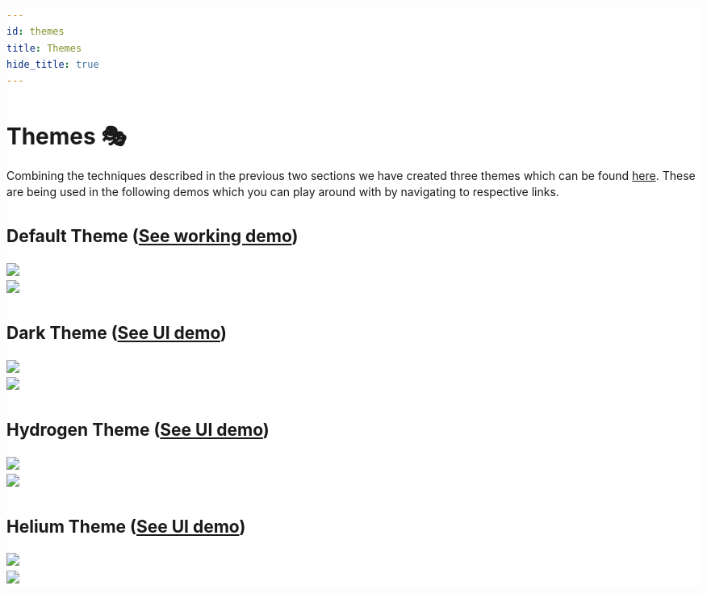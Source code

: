 ```yaml
---
id: themes
title: Themes
hide_title: true
---
```


# Themes 🎭
Combining the techniques described in the previous two sections we have created three themes which can be found [here](https://github.com/supertokens/supertokens-auth-react/tree/master/examples/with-typescript/src/Themes). These are being used in the following demos which you can play around with by navigating to respective links.

## Default Theme ([See working demo](https://thirdpartyemailpassword.demo.supertokens.io))

<img width="600px" src="/docs/static/assets/thirdpartyemailpassword/signin-light.png" />
<br/>
<img width="600px" src="/docs/static/assets/thirdpartyemailpassword/signup-light.png" />


## Dark Theme ([See UI demo](https://60422138fc41c9cd7eb8f4cd--affectionate-galileo-626692.netlify.app/auth?rid=thirdpartyemailpassword&redirectToPath=%2F&theme=dark))

<img width="700px" src="/docs/static/assets/thirdpartyemailpassword/darkin.png" />
<br/>
<img width="700px" src="/docs/static/assets/thirdpartyemailpassword/darkup.png" />

## Hydrogen Theme ([See UI demo](https://60422138fc41c9cd7eb8f4cd--affectionate-galileo-626692.netlify.app/auth?rid=thirdpartyemailpassword&redirectToPath=%2F&theme=hydrogen))


<img width="700px" src="/docs/static/assets/thirdpartyemailpassword/hydrogenin.png" />
<br/>
<img width="700px" src="/docs/static/assets/thirdpartyemailpassword/hydrogenup.png" />

## Helium Theme ([See UI demo](https://60422138fc41c9cd7eb8f4cd--affectionate-galileo-626692.netlify.app/auth?rid=thirdpartyemailpassword&redirectToPath=%2F&theme=helium))

<img width="700px" src="/docs/static/assets/thirdpartyemailpassword/heliumin.png" />
<br/>
<img width="700px" src="/docs/static/assets/thirdpartyemailpassword/heliumup.png" />

